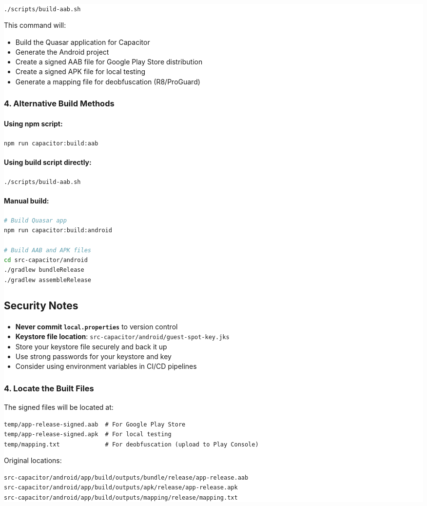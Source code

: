```bash
./scripts/build-aab.sh
```

This command will:
- Build the Quasar application for Capacitor
- Generate the Android project
- Create a signed AAB file for Google Play Store distribution
- Create a signed APK file for local testing
- Generate a mapping file for deobfuscation (R8/ProGuard)

### 4. Alternative Build Methods

#### Using npm script:
```bash
npm run capacitor:build:aab
```

#### Using build script directly:
```bash
./scripts/build-aab.sh
```

#### Manual build:
```bash
# Build Quasar app
npm run capacitor:build:android

# Build AAB and APK files
cd src-capacitor/android
./gradlew bundleRelease
./gradlew assembleRelease
```

## Security Notes

- **Never commit `local.properties`** to version control
- **Keystore file location**: `src-capacitor/android/guest-spot-key.jks`
- Store your keystore file securely and back it up
- Use strong passwords for your keystore and key
- Consider using environment variables in CI/CD pipelines

### 4. Locate the Built Files

The signed files will be located at:
```
temp/app-release-signed.aab  # For Google Play Store
temp/app-release-signed.apk  # For local testing
temp/mapping.txt             # For deobfuscation (upload to Play Console)
```

Original locations:
```
src-capacitor/android/app/build/outputs/bundle/release/app-release.aab
src-capacitor/android/app/build/outputs/apk/release/app-release.apk
src-capacitor/android/app/build/outputs/mapping/release/mapping.txt
```
